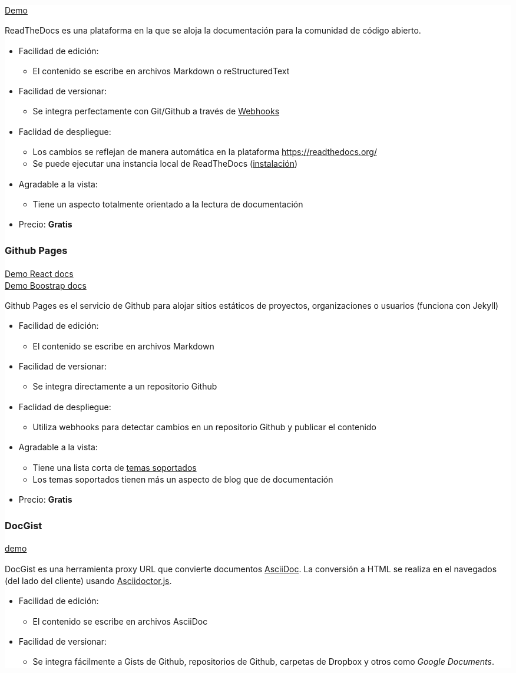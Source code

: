 [Demo](https://docs.readthedocs.io/en/latest/index.html)  

ReadTheDocs es una plataforma en la que se aloja la documentación para la comunidad de código abierto.

- Facilidad de edición:
  - El contenido se escribe en archivos Markdown o reStructuredText

- Facilidad de versionar:
  - Se integra perfectamente con Git/Github a través de [Webhooks](https://developer.github.com/webhooks/)

- Faclidad de despliegue:
  - Los cambios se reflejan de manera automática en la plataforma https://readthedocs.org/
  - Se puede ejecutar una instancia local de ReadTheDocs ([instalación](https://docs.readthedocs.io/en/latest/install.html))

- Agradable a la vista:
  - Tiene un aspecto totalmente orientado a la lectura de documentación

- Precio: **Gratis**

### Github Pages
[Demo React docs](https://facebook.github.io/react/)  
[Demo Boostrap docs](https://getbootstrap.com/docs/4.0)

Github Pages es el servicio de Github para alojar sitios estáticos de proyectos, organizaciones o usuarios (funciona con Jekyll)

- Facilidad de edición:
  - El contenido se escribe en archivos Markdown

- Facilidad de versionar:
  - Se integra directamente a un repositorio Github

- Faclidad de despliegue:
  - Utiliza webhooks para detectar cambios en un repositorio Github y publicar el contenido

- Agradable a la vista:
  - Tiene una lista corta de [temas soportados](https://pages.github.com/themes/)
  - Los temas soportados tienen más un aspecto de blog que de documentación

- Precio: **Gratis**

### DocGist
[demo](http://gist.asciidoctor.org/?github-mraible/jhipster4-demo//README.adoc)  

DocGist es una herramienta proxy URL que convierte documentos [AsciiDoc](http://asciidoctor.org/docs/asciidoc-syntax-quick-reference). La conversión a HTML se realiza en el navegados (del lado del cliente) usando [Asciidoctor.js](https://github.com/asciidoctor/asciidoctor.js).

- Facilidad de edición:
  - El contenido se escribe en archivos AsciiDoc

- Facilidad de versionar:
  - Se integra fácilmente a Gists de Github, repositorios de Github, carpetas de Dropbox y otros como *Google Documents*.
